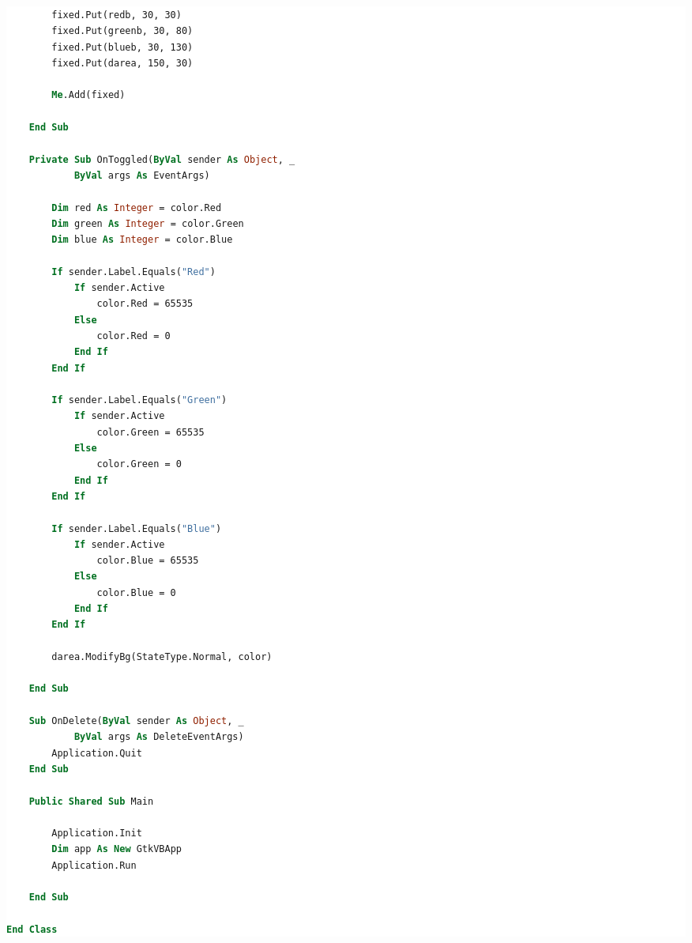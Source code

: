 ```vb
        fixed.Put(redb, 30, 30)
        fixed.Put(greenb, 30, 80)
        fixed.Put(blueb, 30, 130)
        fixed.Put(darea, 150, 30)

        Me.Add(fixed)

    End Sub

    Private Sub OnToggled(ByVal sender As Object, _
            ByVal args As EventArgs)

        Dim red As Integer = color.Red
        Dim green As Integer = color.Green
        Dim blue As Integer = color.Blue

        If sender.Label.Equals("Red") 
            If sender.Active 
                color.Red = 65535
            Else 
                color.Red = 0
            End If
        End If

        If sender.Label.Equals("Green")
            If sender.Active 
                color.Green = 65535
            Else 
                color.Green = 0
            End If 
        End If

        If sender.Label.Equals("Blue") 
            If sender.Active 
                color.Blue = 65535
            Else 
                color.Blue = 0
            End If
        End If     

        darea.ModifyBg(StateType.Normal, color)

    End Sub

    Sub OnDelete(ByVal sender As Object, _
            ByVal args As DeleteEventArgs)
        Application.Quit
    End Sub

    Public Shared Sub Main

        Application.Init
        Dim app As New GtkVBApp
        Application.Run

    End Sub

End Class

```
